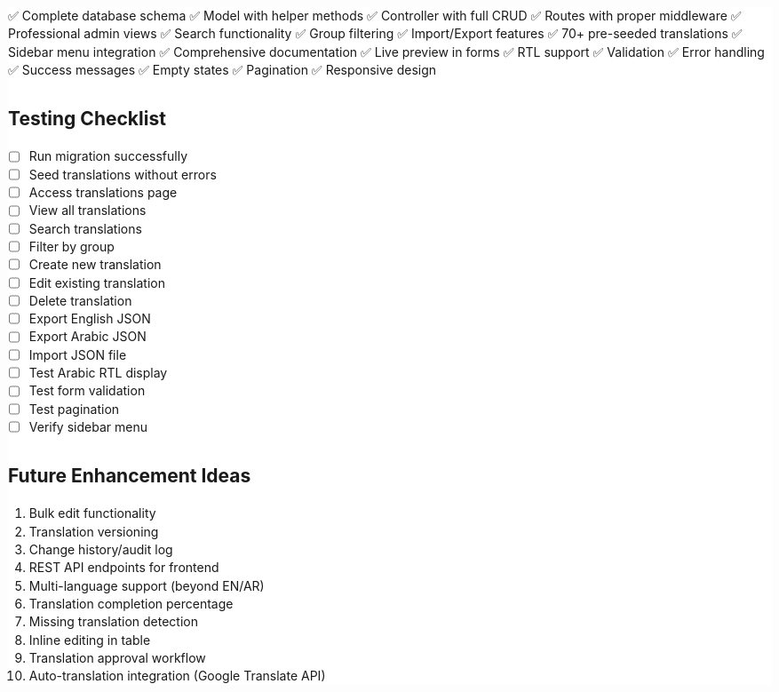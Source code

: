 ✅ Complete database schema
✅ Model with helper methods
✅ Controller with full CRUD
✅ Routes with proper middleware
✅ Professional admin views
✅ Search functionality
✅ Group filtering
✅ Import/Export features
✅ 70+ pre-seeded translations
✅ Sidebar menu integration
✅ Comprehensive documentation
✅ Live preview in forms
✅ RTL support
✅ Validation
✅ Error handling
✅ Success messages
✅ Empty states
✅ Pagination
✅ Responsive design

## Testing Checklist

- [ ] Run migration successfully
- [ ] Seed translations without errors
- [ ] Access translations page
- [ ] View all translations
- [ ] Search translations
- [ ] Filter by group
- [ ] Create new translation
- [ ] Edit existing translation
- [ ] Delete translation
- [ ] Export English JSON
- [ ] Export Arabic JSON
- [ ] Import JSON file
- [ ] Test Arabic RTL display
- [ ] Test form validation
- [ ] Test pagination
- [ ] Verify sidebar menu

## Future Enhancement Ideas

1. Bulk edit functionality
2. Translation versioning
3. Change history/audit log
4. REST API endpoints for frontend
5. Multi-language support (beyond EN/AR)
6. Translation completion percentage
7. Missing translation detection
8. Inline editing in table
9. Translation approval workflow
10. Auto-translation integration (Google Translate API)
